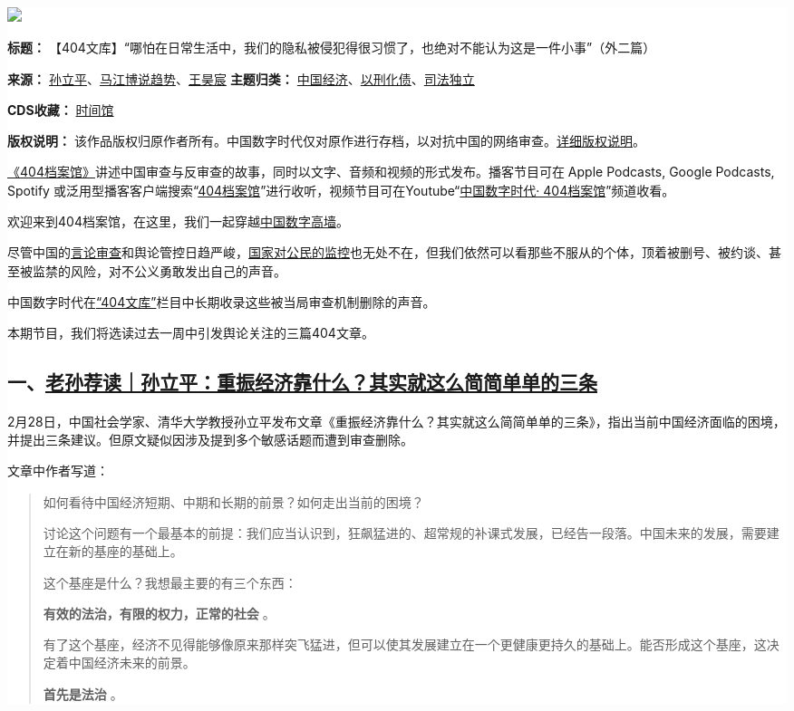 ![](https://chinadigitaltimes.net/chinese/files/2024/03/4863.png)







**标题：** 【404文库】“哪怕在日常生活中，我们的隐私被侵犯得很习惯了，也绝对不能认为这是一件小事”（外二篇）  

**来源：** [孙立平](https://chinadigitaltimes.net/space/孙立平)、[马江博说趋势](https://chinadigitaltimes.net/space/马江博说趋势)、[王昊宸](https://chinadigitaltimes.net/space/王昊宸)
**主题归类：** [中国经济](https://chinadigitaltimes.net/space/中国经济)、[以刑化债](https://chinadigitaltimes.net/space/以刑化债)、[司法独立](https://chinadigitaltimes.net/space/司法独立)   

**CDS收藏：** [时间馆](https://chinadigitaltimes.net/space/%E6%97%B6%E9%97%B4%E9%A6%86)  

**版权说明：** 该作品版权归原作者所有。中国数字时代仅对原作进行存档，以对抗中国的网络审查。[详细版权说明](https://chinadigitaltimes.net/chinese/copyright)。




[《404档案馆》](https://chinadigitaltimes.net/chinese/404-archives)讲述中国审查与反审查的故事，同时以文字、音频和视频的形式发布。播客节目可在 Apple Podcasts, Google Podcasts, Spotify 或泛用型播客客户端搜索“[404档案馆](https://open.firstory.me/user/cdt)”进行收听，视频节目可在Youtube“[中国数字时代· 404档案馆](https://www.youtube.com/channel/UCwXewCWwaK1-yec8niJLrqg)”频道收看。


欢迎来到404档案馆，在这里，我们一起穿越[中国数字高墙](https://chinadigitaltimes.net/space/%E5%9B%BD%E5%AE%B6%E9%98%B2%E7%81%AB%E5%A2%99)。


尽管中国的[言论审查](https://chinadigitaltimes.net/space/%E8%A8%80%E8%AE%BA%E5%AE%A1%E6%9F%A5)和舆论管控日趋严峻，[国家对公民的监控](https://chinadigitaltimes.net/space/%E8%80%81%E5%A4%A7%E5%93%A5%E9%A6%86)也无处不在，但我们依然可以看那些不服从的个体，顶着被删号、被约谈、甚至被监禁的风险，对不公义勇敢发出自己的声音。


中国数字时代在[“404文库”](https://chinadigitaltimes.net/chinese/404-articles-archive)栏目中长期收录这些被当局审查机制删除的声音。


本期节目，我们将选读过去一周中引发舆论关注的三篇404文章。


一、[老孙荐读｜孙立平：重振经济靠什么？其实就这么简简单单的三条](https://chinadigitaltimes.net/chinese/705446.html)
------------------------------------------------------------------------------------



2月28日，中国社会学家、清华大学教授孙立平发布文章《重振经济靠什么？其实就这么简简单单的三条》，指出当前中国经济面临的困境，并提出三条建议。但原文疑似因涉及提到多个敏感话题而遭到审查删除。


文章中作者写道：



> 
> 如何看待中国经济短期、中期和长期的前景？如何走出当前的困境？
> 
> 
> 讨论这个问题有一个最基本的前提：我们应当认识到，狂飙猛进的、超常规的补课式发展，已经告一段落。中国未来的发展，需要建立在新的基座的基础上。
> 
> 
> 这个基座是什么？我想最主要的有三个东西：
> 
> 
> **有效的法治，有限的权力，正常的社会** 。
> 
> 
> 有了这个基座，经济不见得能够像原来那样突飞猛进，但可以使其发展建立在一个更健康更持久的基础上。能否形成这个基座，这决定着中国经济未来的前景。
> 
> 
> **首先是法治** 。
> 
> 
> 
